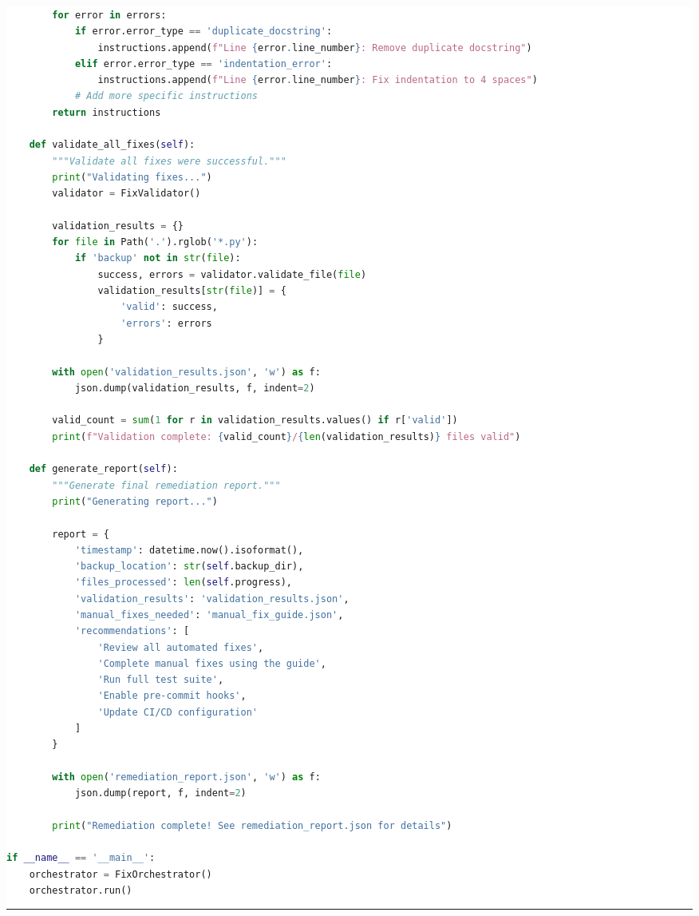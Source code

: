 ```python
        for error in errors:
            if error.error_type == 'duplicate_docstring':
                instructions.append(f"Line {error.line_number}: Remove duplicate docstring")
            elif error.error_type == 'indentation_error':
                instructions.append(f"Line {error.line_number}: Fix indentation to 4 spaces")
            # Add more specific instructions
        return instructions

    def validate_all_fixes(self):
        """Validate all fixes were successful."""
        print("Validating fixes...")
        validator = FixValidator()

        validation_results = {}
        for file in Path('.').rglob('*.py'):
            if 'backup' not in str(file):
                success, errors = validator.validate_file(file)
                validation_results[str(file)] = {
                    'valid': success,
                    'errors': errors
                }

        with open('validation_results.json', 'w') as f:
            json.dump(validation_results, f, indent=2)

        valid_count = sum(1 for r in validation_results.values() if r['valid'])
        print(f"Validation complete: {valid_count}/{len(validation_results)} files valid")

    def generate_report(self):
        """Generate final remediation report."""
        print("Generating report...")

        report = {
            'timestamp': datetime.now().isoformat(),
            'backup_location': str(self.backup_dir),
            'files_processed': len(self.progress),
            'validation_results': 'validation_results.json',
            'manual_fixes_needed': 'manual_fix_guide.json',
            'recommendations': [
                'Review all automated fixes',
                'Complete manual fixes using the guide',
                'Run full test suite',
                'Enable pre-commit hooks',
                'Update CI/CD configuration'
            ]
        }

        with open('remediation_report.json', 'w') as f:
            json.dump(report, f, indent=2)

        print("Remediation complete! See remediation_report.json for details")

if __name__ == '__main__':
    orchestrator = FixOrchestrator()
    orchestrator.run()
```

---